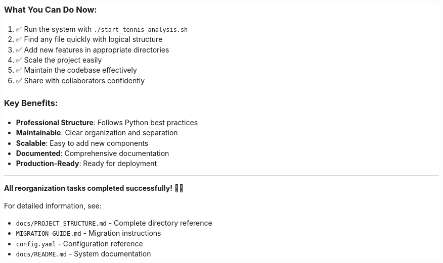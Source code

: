 ### What You Can Do Now:
1. ✅ Run the system with `./start_tennis_analysis.sh`
2. ✅ Find any file quickly with logical structure
3. ✅ Add new features in appropriate directories
4. ✅ Scale the project easily
5. ✅ Maintain the codebase effectively
6. ✅ Share with collaborators confidently

### Key Benefits:
- **Professional Structure**: Follows Python best practices
- **Maintainable**: Clear organization and separation
- **Scalable**: Easy to add new components
- **Documented**: Comprehensive documentation
- **Production-Ready**: Ready for deployment

---

**All reorganization tasks completed successfully!** 🎾✨

For detailed information, see:
- `docs/PROJECT_STRUCTURE.md` - Complete directory reference
- `MIGRATION_GUIDE.md` - Migration instructions
- `config.yaml` - Configuration reference
- `docs/README.md` - System documentation


